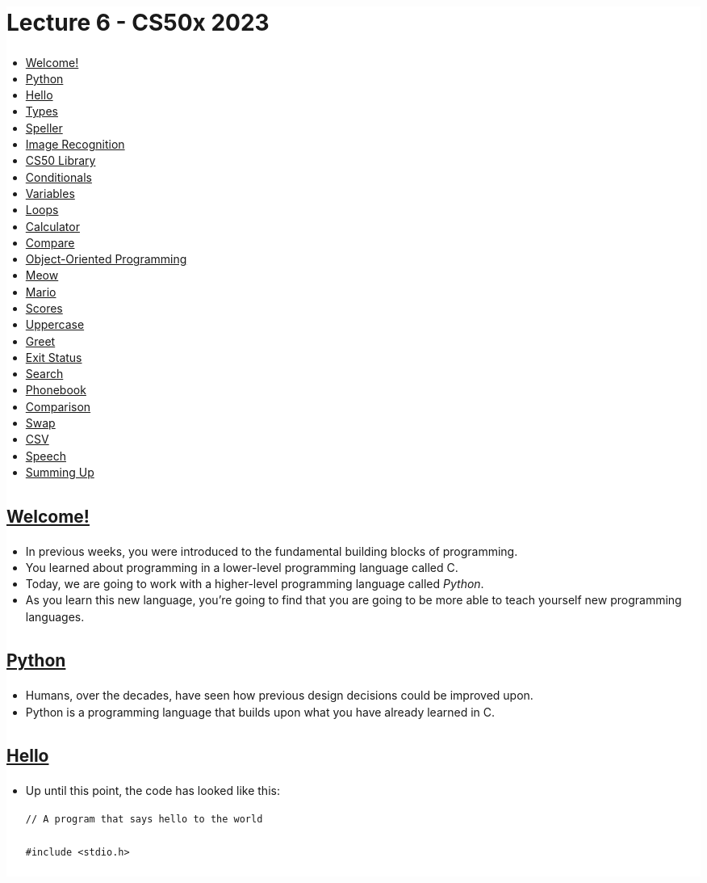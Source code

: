 # Lecture 6 - CS50x 2023

-   [Welcome!](#welcome)
-   [Python](#python)
-   [Hello](#hello)
-   [Types](#types)
-   [Speller](#speller)
-   [Image Recognition](#image-recognition)
-   [CS50 Library](#cs50-library)
-   [Conditionals](#conditionals)
-   [Variables](#variables)
-   [Loops](#loops)
-   [Calculator](#calculator)
-   [Compare](#compare)
-   [Object-Oriented Programming](#object-oriented-programming)
-   [Meow](#meow)
-   [Mario](#mario)
-   [Scores](#scores)
-   [Uppercase](#uppercase)
-   [Greet](#greet)
-   [Exit Status](#exit-status)
-   [Search](#search)
-   [Phonebook](#phonebook)
-   [Comparison](#comparison)
-   [Swap](#swap)
-   [CSV](#csv)
-   [Speech](#speech)
-   [Summing Up](#summing-up)

## [Welcome!](#welcome)

-   In previous weeks, you were introduced to the fundamental building blocks of programming.
-   You learned about programming in a lower-level programming language called C.
-   Today, we are going to work with a higher-level programming language called _Python_.
-   As you learn this new language, you’re going to find that you are going to be more able to teach yourself new programming languages.

## [Python](#python)

-   Humans, over the decades, have seen how previous design decisions could be improved upon.
-   Python is a programming language that builds upon what you have already learned in C.

## [Hello](#hello)

-   Up until this point, the code has looked like this:
    
    ```
    // A program that says hello to the world
    
    #include <stdio.h>
    